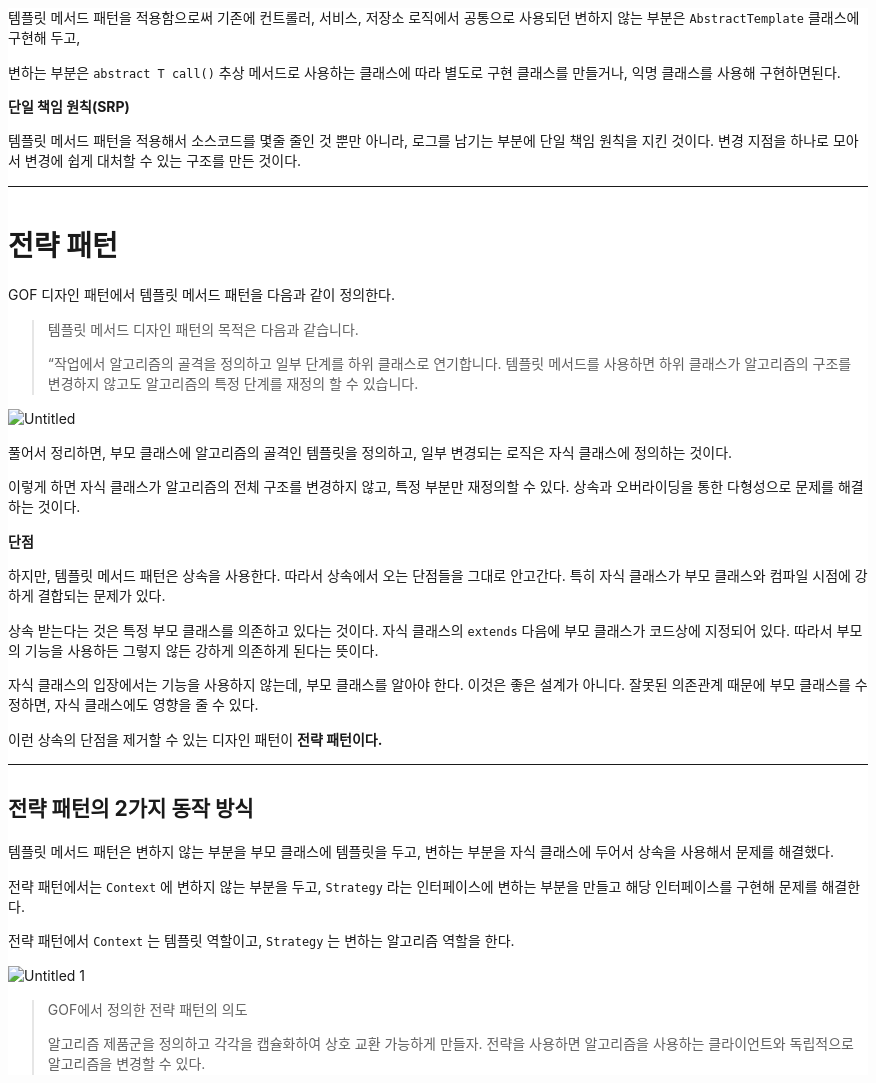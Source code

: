 템플릿 메서드 패턴을 적용함으로써 기존에 컨트롤러, 서비스, 저장소 로직에서 공통으로 사용되던 변하지 않는 부분은 `AbstractTemplate` 클래스에 구현해 두고,

변하는 부분은 `abstract T call()` 추상 메서드로 사용하는 클래스에 따라 별도로 구현 클래스를 만들거나, 익명 클래스를 사용해 구현하면된다.

**단일 책임 원칙(SRP)**

템플릿 메서드 패턴을 적용해서 소스코드를 몇줄 줄인 것 뿐만 아니라, 로그를 남기는 부분에 단일 책임 원칙을 지킨 것이다. 변경 지점을 하나로 모아서 변경에 쉽게 대처할 수 있는 구조를 만든 것이다.

---

# 전략 패턴

GOF 디자인 패턴에서 템플릿 메서드 패턴을 다음과 같이 정의한다.

> 템플릿 메서드 디자인 패턴의 목적은 다음과 같습니다.
> 
> 
> “작업에서 알고리즘의 골격을 정의하고 일부 단계를 하위 클래스로 연기합니다. 템플릿 메서드를 사용하면 하위 클래스가 알고리즘의 구조를 변경하지 않고도 알고리즘의 특정 단계를 재정의 할 수 있습니다.
> 

<img width="605" alt="Untitled" src="https://user-images.githubusercontent.com/75190035/159415235-1f985851-e712-4ed6-98fd-b238f1005c5d.png">

풀어서 정리하면, 부모 클래스에 알고리즘의 골격인 템플릿을 정의하고, 일부 변경되는 로직은 자식 클래스에 정의하는 것이다.

이렇게 하면 자식 클래스가 알고리즘의 전체 구조를 변경하지 않고, 특정 부분만 재정의할 수 있다. 상속과 오버라이딩을 통한 다형성으로 문제를 해결하는 것이다.

**단점**

하지만, 템플릿 메서드 패턴은 상속을 사용한다. 따라서 상속에서 오는 단점들을 그대로 안고간다. 특히 자식 클래스가 부모 클래스와 컴파일 시점에 강하게 결합되는 문제가 있다.

상속 받는다는 것은 특정 부모 클래스를 의존하고 있다는 것이다. 자식 클래스의 `extends` 다음에 부모 클래스가 코드상에 지정되어 있다. 따라서 부모의 기능을 사용하든 그렇지 않든 강하게 의존하게 된다는 뜻이다.

자식 클래스의 입장에서는 기능을 사용하지 않는데, 부모 클래스를 알아야 한다. 이것은 좋은 설계가 아니다. 잘못된 의존관계 때문에 부모 클래스를 수정하면, 자식 클래스에도 영향을 줄 수 있다.

이런 상속의 단점을 제거할 수 있는 디자인 패턴이 **전략 패턴이다.**

---

## 전략 패턴의 2가지 동작 방식

템플릿 메서드 패턴은 변하지 않는 부분을 부모 클래스에 템플릿을 두고, 변하는 부분을 자식 클래스에 두어서 상속을 사용해서 문제를 해결했다.

전략 패턴에서는 `Context` 에 변하지 않는 부분을 두고, `Strategy` 라는 인터페이스에 변하는 부분을 만들고 해당 인터페이스를 구현해 문제를 해결한다.

전략 패턴에서 `Context` 는 템플릿 역할이고, `Strategy` 는 변하는 알고리즘 역할을 한다.

<img width="607" alt="Untitled 1" src="https://user-images.githubusercontent.com/75190035/159415276-d5a5c2b3-7d61-4ee6-89cf-9fc8168f54e0.png">

> GOF에서 정의한 전략 패턴의 의도
> 
> 
> 알고리즘 제품군을 정의하고 각각을 캡슐화하여 상호 교환 가능하게 만들자. 전략을 사용하면 알고리즘을 사용하는 클라이언트와 독립적으로 알고리즘을 변경할 수 있다.
> 
